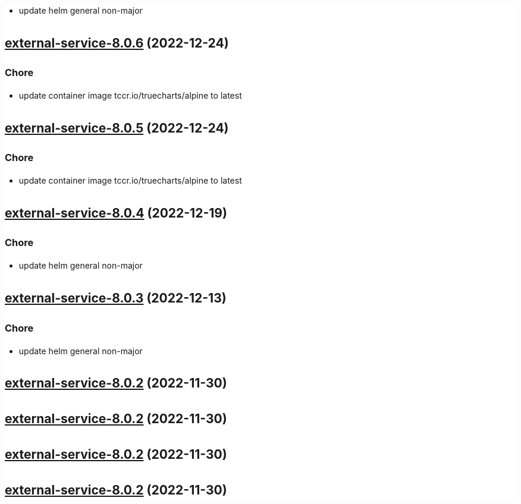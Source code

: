 - update helm general non-major

## [external-service-8.0.6](https://github.com/truecharts/charts/compare/external-service-8.0.5...external-service-8.0.6) (2022-12-24)

### Chore

- update container image tccr.io/truecharts/alpine to latest

## [external-service-8.0.5](https://github.com/truecharts/charts/compare/external-service-8.0.4...external-service-8.0.5) (2022-12-24)

### Chore

- update container image tccr.io/truecharts/alpine to latest

## [external-service-8.0.4](https://github.com/truecharts/charts/compare/external-service-8.0.3...external-service-8.0.4) (2022-12-19)

### Chore

- update helm general non-major

## [external-service-8.0.3](https://github.com/truecharts/charts/compare/external-service-8.0.2...external-service-8.0.3) (2022-12-13)

### Chore

- update helm general non-major

## [external-service-8.0.2](https://github.com/truecharts/charts/compare/external-service-8.0.1...external-service-8.0.2) (2022-11-30)

## [external-service-8.0.2](https://github.com/truecharts/charts/compare/external-service-8.0.1...external-service-8.0.2) (2022-11-30)

## [external-service-8.0.2](https://github.com/truecharts/charts/compare/external-service-8.0.1...external-service-8.0.2) (2022-11-30)

## [external-service-8.0.2](https://github.com/truecharts/charts/compare/external-service-8.0.1...external-service-8.0.2) (2022-11-30)
